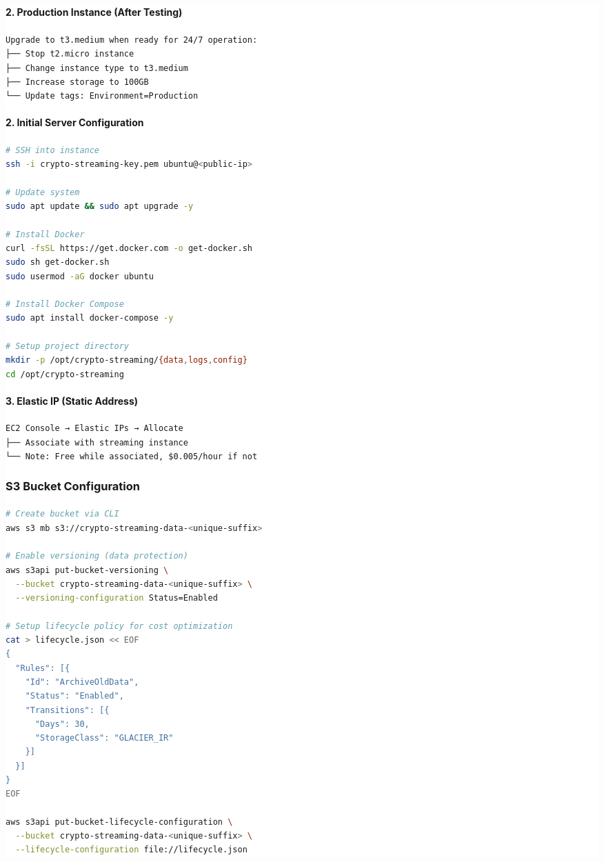 #### 2. Production Instance (After Testing)
```
Upgrade to t3.medium when ready for 24/7 operation:
├── Stop t2.micro instance
├── Change instance type to t3.medium
├── Increase storage to 100GB
└── Update tags: Environment=Production
```

#### 2. Initial Server Configuration
```bash
# SSH into instance
ssh -i crypto-streaming-key.pem ubuntu@<public-ip>

# Update system
sudo apt update && sudo apt upgrade -y

# Install Docker
curl -fsSL https://get.docker.com -o get-docker.sh
sudo sh get-docker.sh
sudo usermod -aG docker ubuntu

# Install Docker Compose
sudo apt install docker-compose -y

# Setup project directory
mkdir -p /opt/crypto-streaming/{data,logs,config}
cd /opt/crypto-streaming
```

#### 3. Elastic IP (Static Address)
```
EC2 Console → Elastic IPs → Allocate
├── Associate with streaming instance
└── Note: Free while associated, $0.005/hour if not
```

### S3 Bucket Configuration

```bash
# Create bucket via CLI
aws s3 mb s3://crypto-streaming-data-<unique-suffix>

# Enable versioning (data protection)
aws s3api put-bucket-versioning \
  --bucket crypto-streaming-data-<unique-suffix> \
  --versioning-configuration Status=Enabled

# Setup lifecycle policy for cost optimization
cat > lifecycle.json << EOF
{
  "Rules": [{
    "Id": "ArchiveOldData",
    "Status": "Enabled",
    "Transitions": [{
      "Days": 30,
      "StorageClass": "GLACIER_IR"
    }]
  }]
}
EOF

aws s3api put-bucket-lifecycle-configuration \
  --bucket crypto-streaming-data-<unique-suffix> \
  --lifecycle-configuration file://lifecycle.json
```